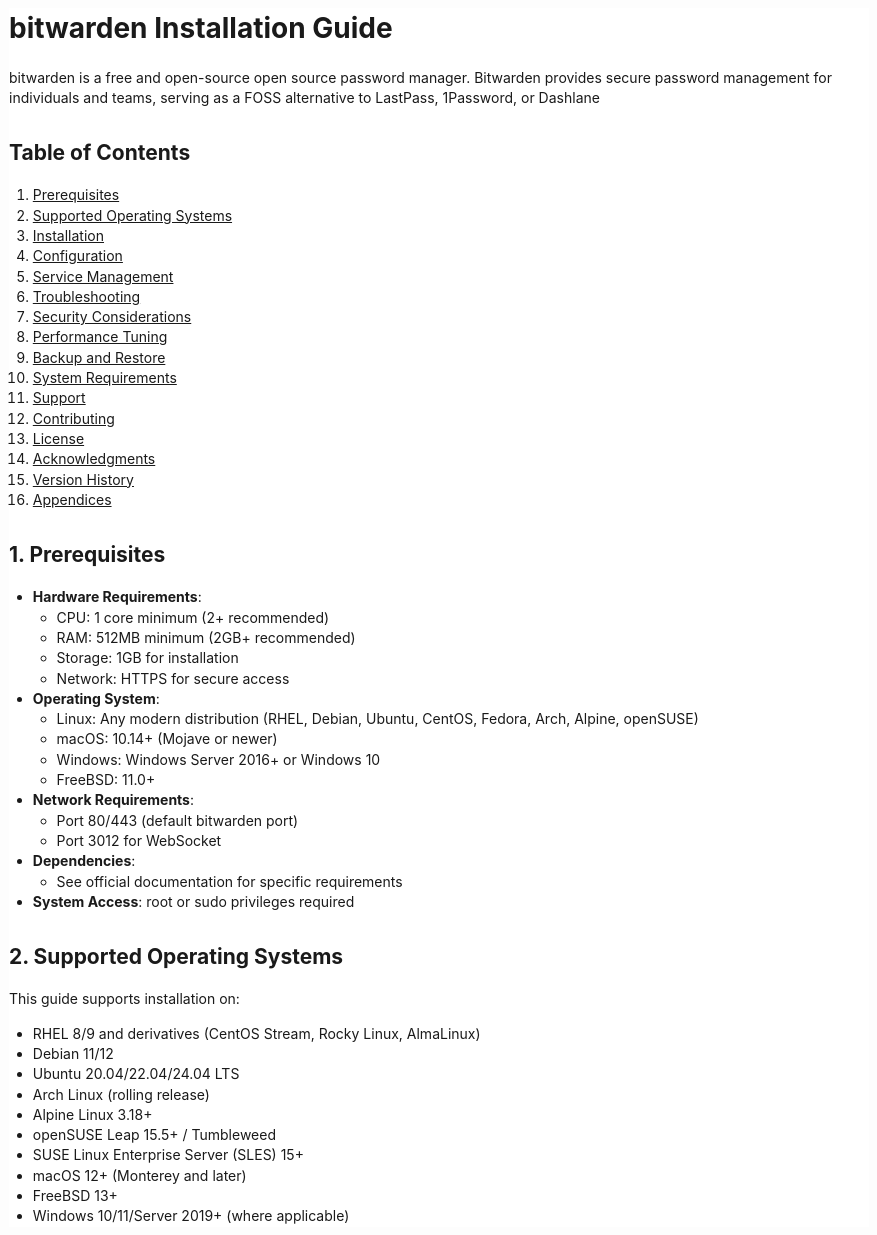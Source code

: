 # bitwarden Installation Guide

bitwarden is a free and open-source open source password manager. Bitwarden provides secure password management for individuals and teams, serving as a FOSS alternative to LastPass, 1Password, or Dashlane

## Table of Contents
1. [Prerequisites](#prerequisites)
2. [Supported Operating Systems](#supported-operating-systems)
3. [Installation](#installation)
4. [Configuration](#configuration)
5. [Service Management](#service-management)
6. [Troubleshooting](#troubleshooting)
7. [Security Considerations](#security-considerations)
8. [Performance Tuning](#performance-tuning)
9. [Backup and Restore](#backup-and-restore)
10. [System Requirements](#system-requirements)
11. [Support](#support)
12. [Contributing](#contributing)
13. [License](#license)
14. [Acknowledgments](#acknowledgments)
15. [Version History](#version-history)
16. [Appendices](#appendices)

## 1. Prerequisites

- **Hardware Requirements**:
  - CPU: 1 core minimum (2+ recommended)
  - RAM: 512MB minimum (2GB+ recommended)
  - Storage: 1GB for installation
  - Network: HTTPS for secure access
- **Operating System**: 
  - Linux: Any modern distribution (RHEL, Debian, Ubuntu, CentOS, Fedora, Arch, Alpine, openSUSE)
  - macOS: 10.14+ (Mojave or newer)
  - Windows: Windows Server 2016+ or Windows 10
  - FreeBSD: 11.0+
- **Network Requirements**:
  - Port 80/443 (default bitwarden port)
  - Port 3012 for WebSocket
- **Dependencies**:
  - See official documentation for specific requirements
- **System Access**: root or sudo privileges required


## 2. Supported Operating Systems

This guide supports installation on:
- RHEL 8/9 and derivatives (CentOS Stream, Rocky Linux, AlmaLinux)
- Debian 11/12
- Ubuntu 20.04/22.04/24.04 LTS
- Arch Linux (rolling release)
- Alpine Linux 3.18+
- openSUSE Leap 15.5+ / Tumbleweed
- SUSE Linux Enterprise Server (SLES) 15+
- macOS 12+ (Monterey and later) 
- FreeBSD 13+
- Windows 10/11/Server 2019+ (where applicable)
